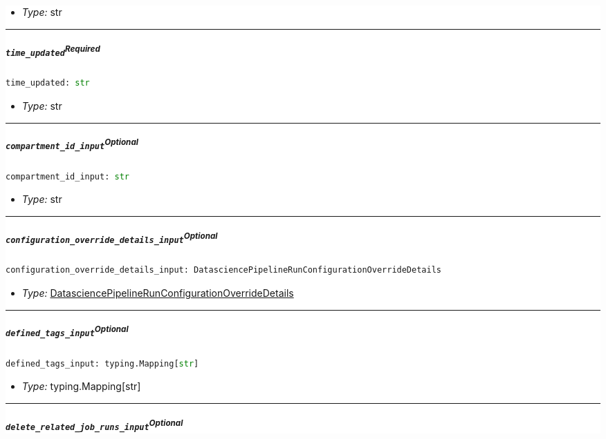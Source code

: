 - *Type:* str

---

##### `time_updated`<sup>Required</sup> <a name="time_updated" id="rhizo-co-terraform-provider-oci.datasciencePipelineRun.DatasciencePipelineRun.property.timeUpdated"></a>

```python
time_updated: str
```

- *Type:* str

---

##### `compartment_id_input`<sup>Optional</sup> <a name="compartment_id_input" id="rhizo-co-terraform-provider-oci.datasciencePipelineRun.DatasciencePipelineRun.property.compartmentIdInput"></a>

```python
compartment_id_input: str
```

- *Type:* str

---

##### `configuration_override_details_input`<sup>Optional</sup> <a name="configuration_override_details_input" id="rhizo-co-terraform-provider-oci.datasciencePipelineRun.DatasciencePipelineRun.property.configurationOverrideDetailsInput"></a>

```python
configuration_override_details_input: DatasciencePipelineRunConfigurationOverrideDetails
```

- *Type:* <a href="#rhizo-co-terraform-provider-oci.datasciencePipelineRun.DatasciencePipelineRunConfigurationOverrideDetails">DatasciencePipelineRunConfigurationOverrideDetails</a>

---

##### `defined_tags_input`<sup>Optional</sup> <a name="defined_tags_input" id="rhizo-co-terraform-provider-oci.datasciencePipelineRun.DatasciencePipelineRun.property.definedTagsInput"></a>

```python
defined_tags_input: typing.Mapping[str]
```

- *Type:* typing.Mapping[str]

---

##### `delete_related_job_runs_input`<sup>Optional</sup> <a name="delete_related_job_runs_input" id="rhizo-co-terraform-provider-oci.datasciencePipelineRun.DatasciencePipelineRun.property.deleteRelatedJobRunsInput"></a>
